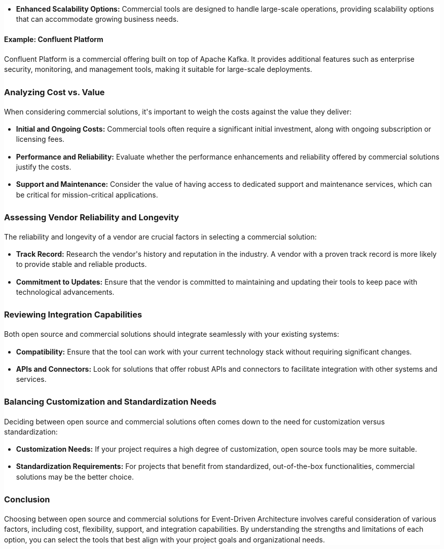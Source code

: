 - **Enhanced Scalability Options:** Commercial tools are designed to handle large-scale operations, providing scalability options that can accommodate growing business needs.

#### Example: Confluent Platform

Confluent Platform is a commercial offering built on top of Apache Kafka. It provides additional features such as enterprise security, monitoring, and management tools, making it suitable for large-scale deployments.

### Analyzing Cost vs. Value

When considering commercial solutions, it's important to weigh the costs against the value they deliver:

- **Initial and Ongoing Costs:** Commercial tools often require a significant initial investment, along with ongoing subscription or licensing fees.

- **Performance and Reliability:** Evaluate whether the performance enhancements and reliability offered by commercial solutions justify the costs.

- **Support and Maintenance:** Consider the value of having access to dedicated support and maintenance services, which can be critical for mission-critical applications.

### Assessing Vendor Reliability and Longevity

The reliability and longevity of a vendor are crucial factors in selecting a commercial solution:

- **Track Record:** Research the vendor's history and reputation in the industry. A vendor with a proven track record is more likely to provide stable and reliable products.

- **Commitment to Updates:** Ensure that the vendor is committed to maintaining and updating their tools to keep pace with technological advancements.

### Reviewing Integration Capabilities

Both open source and commercial solutions should integrate seamlessly with your existing systems:

- **Compatibility:** Ensure that the tool can work with your current technology stack without requiring significant changes.

- **APIs and Connectors:** Look for solutions that offer robust APIs and connectors to facilitate integration with other systems and services.

### Balancing Customization and Standardization Needs

Deciding between open source and commercial solutions often comes down to the need for customization versus standardization:

- **Customization Needs:** If your project requires a high degree of customization, open source tools may be more suitable.

- **Standardization Requirements:** For projects that benefit from standardized, out-of-the-box functionalities, commercial solutions may be the better choice.

### Conclusion

Choosing between open source and commercial solutions for Event-Driven Architecture involves careful consideration of various factors, including cost, flexibility, support, and integration capabilities. By understanding the strengths and limitations of each option, you can select the tools that best align with your project goals and organizational needs.
